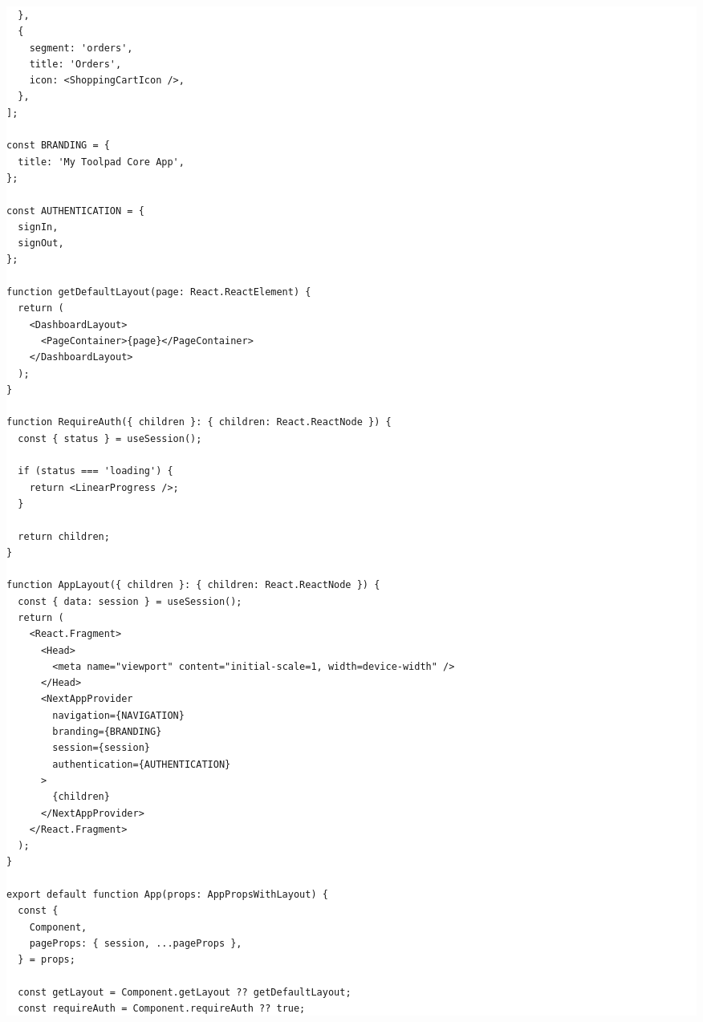 ```tsx title="pages/_app.tsx"
  },
  {
    segment: 'orders',
    title: 'Orders',
    icon: <ShoppingCartIcon />,
  },
];

const BRANDING = {
  title: 'My Toolpad Core App',
};

const AUTHENTICATION = {
  signIn,
  signOut,
};

function getDefaultLayout(page: React.ReactElement) {
  return (
    <DashboardLayout>
      <PageContainer>{page}</PageContainer>
    </DashboardLayout>
  );
}

function RequireAuth({ children }: { children: React.ReactNode }) {
  const { status } = useSession();

  if (status === 'loading') {
    return <LinearProgress />;
  }

  return children;
}

function AppLayout({ children }: { children: React.ReactNode }) {
  const { data: session } = useSession();
  return (
    <React.Fragment>
      <Head>
        <meta name="viewport" content="initial-scale=1, width=device-width" />
      </Head>
      <NextAppProvider
        navigation={NAVIGATION}
        branding={BRANDING}
        session={session}
        authentication={AUTHENTICATION}
      >
        {children}
      </NextAppProvider>
    </React.Fragment>
  );
}

export default function App(props: AppPropsWithLayout) {
  const {
    Component,
    pageProps: { session, ...pageProps },
  } = props;

  const getLayout = Component.getLayout ?? getDefaultLayout;
  const requireAuth = Component.requireAuth ?? true;

```